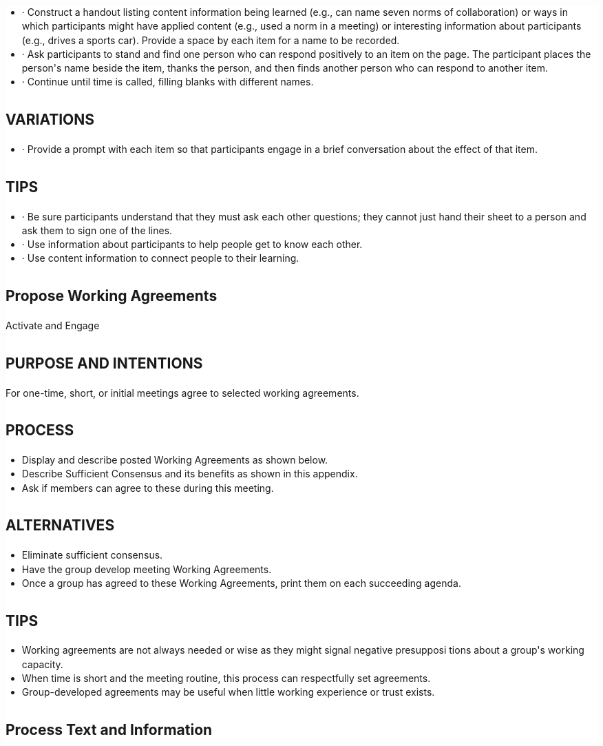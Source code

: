 - · Construct a handout listing content information being learned (e.g., can name seven norms of collaboration) or ways in which participants might have applied content (e.g., used a norm in a meeting) or interesting information about participants (e.g., drives a sports car). Provide a space by each item for a name to be recorded.
- · Ask participants to stand and find one person who can respond positively to an item on the page. The participant places the person's name beside the item, thanks the person, and then finds another person who can respond to another item.
- · Continue until time is called, filling blanks with different names.

## VARIATIONS

- · Provide a prompt with each item so that participants engage in a brief conversation about the effect of that item.

## TIPS

- · Be sure participants understand that they must ask each other questions; they cannot just hand their sheet to a person and ask them to sign one of the lines.
- · Use information about participants to help people get to know each other.
- · Use content information to connect people to their learning.

## Propose Working Agreements

Activate and Engage

## PURPOSE AND INTENTIONS

For one-time, short, or initial meetings agree to selected working agreements.

## PROCESS

- Display and describe posted Working Agreements as shown below.
- Describe  Sufficient  Consensus and its  benefits  as  shown  in this appendix.
- Ask if  members can agree to these during this meeting.

## ALTERNATIVES

- Eliminate sufficient consensus.
- Have the group develop meeting Working Agreements.
- Once a group has agreed to these Working Agreements, print them on each succeeding agenda.

## TIPS

- Working agreements are not always needed or  wise as they might signal negative presupposi­ tions about a group's working capacity.
- When time is short and the meeting routine,  this  process  can respectfully set agreements.
- Group-developed agreements may be useful when little working experience or trust exists.

## Process Text and Information
